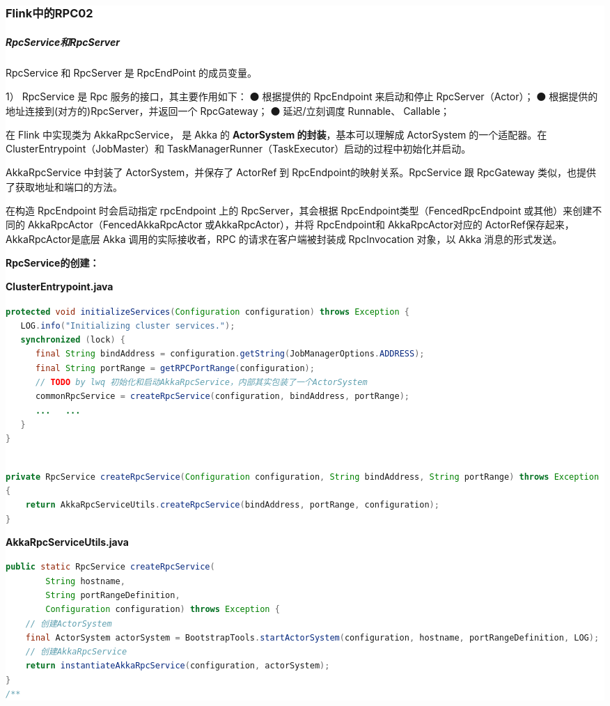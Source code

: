### Flink中的RPC02

##### RpcService和RpcServer

RpcService 和 RpcServer 是 RpcEndPoint 的成员变量。  

1） RpcService 是 Rpc 服务的接口，其主要作用如下：
⚫ 根据提供的 RpcEndpoint 来启动和停止 RpcServer（Actor）；
⚫ 根据提供的地址连接到(对方的)RpcServer，并返回一个 RpcGateway；
⚫ 延迟/立刻调度 Runnable、 Callable；  

在 Flink 中实现类为 AkkaRpcService， 是 Akka 的 **ActorSystem 的封装**，基本可以理解成 ActorSystem 的一个适配器。在 ClusterEntrypoint（JobMaster）和 TaskManagerRunner（TaskExecutor）启动的过程中初始化并启动。  

AkkaRpcService 中封装了 ActorSystem，并保存了 ActorRef 到 RpcEndpoint的映射关系。RpcService 跟 RpcGateway 类似，也提供了获取地址和端口的方法。  

在构造 RpcEndpoint 时会启动指定 rpcEndpoint 上的 RpcServer，其会根据 RpcEndpoint类型（FencedRpcEndpoint 或其他）来创建不同的 AkkaRpcActor（FencedAkkaRpcActor 或AkkaRpcActor），并将 RpcEndpoint和 AkkaRpcActor对应的 ActorRef保存起来，AkkaRpcActor是底层 Akka 调用的实际接收者，RPC 的请求在客户端被封装成 RpcInvocation 对象，以 Akka  消息的形式发送。  



**RpcService的创建：**

**ClusterEntrypoint.java**

```java
protected void initializeServices(Configuration configuration) throws Exception {
   LOG.info("Initializing cluster services.");
   synchronized (lock) {
      final String bindAddress = configuration.getString(JobManagerOptions.ADDRESS);
      final String portRange = getRPCPortRange(configuration);
      // TODO by lwq 初始化和启动AkkaRpcService，内部其实包装了一个ActorSystem
      commonRpcService = createRpcService(configuration, bindAddress, portRange);
      ...	...
   }
}
     
```

```java
private RpcService createRpcService(Configuration configuration, String bindAddress, String portRange) throws Exception {
	return AkkaRpcServiceUtils.createRpcService(bindAddress, portRange, configuration);
}
```

**AkkaRpcServiceUtils.java**

```java
public static RpcService createRpcService(
		String hostname,
		String portRangeDefinition,
		Configuration configuration) throws Exception {
    // 创建ActorSystem
	final ActorSystem actorSystem = BootstrapTools.startActorSystem(configuration, hostname, portRangeDefinition, LOG);
    // 创建AkkaRpcService
	return instantiateAkkaRpcService(configuration, actorSystem);
}
/**
```
